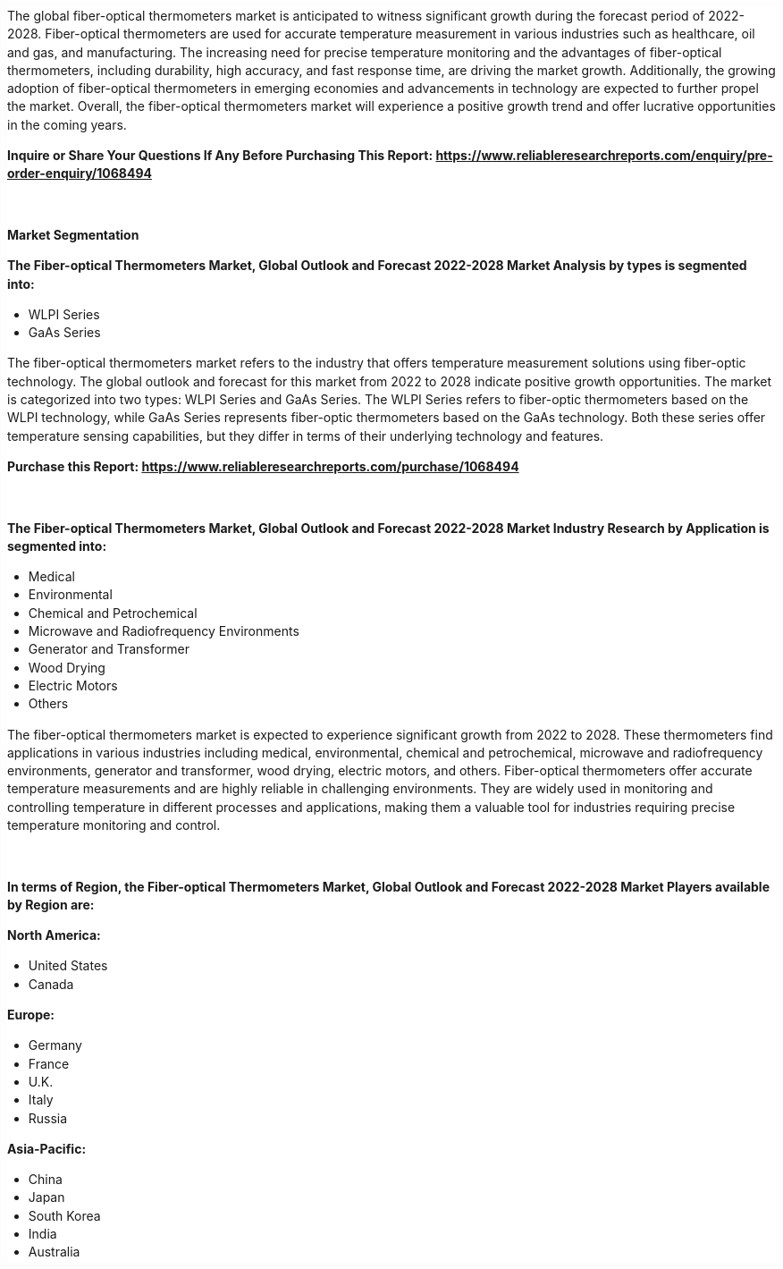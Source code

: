 <p><p>The global fiber-optical thermometers market is anticipated to witness significant growth during the forecast period of 2022-2028. Fiber-optical thermometers are used for accurate temperature measurement in various industries such as healthcare, oil and gas, and manufacturing. The increasing need for precise temperature monitoring and the advantages of fiber-optical thermometers, including durability, high accuracy, and fast response time, are driving the market growth. Additionally, the growing adoption of fiber-optical thermometers in emerging economies and advancements in technology are expected to further propel the market. Overall, the fiber-optical thermometers market will experience a positive growth trend and offer lucrative opportunities in the coming years.</p></p>
<p><strong>Inquire or Share Your Questions If Any Before Purchasing This Report: <a href="https://www.reliableresearchreports.com/enquiry/pre-order-enquiry/1068494">https://www.reliableresearchreports.com/enquiry/pre-order-enquiry/1068494</a></strong></p>
<p>&nbsp;</p>
<p><strong>Market Segmentation</strong></p>
<p><strong>The Fiber-optical Thermometers Market, Global Outlook and Forecast 2022-2028 Market Analysis by types is segmented into:</strong></p>
<p><ul><li>WLPI Series</li><li>GaAs Series</li></ul></p>
<p><p>The fiber-optical thermometers market refers to the industry that offers temperature measurement solutions using fiber-optic technology. The global outlook and forecast for this market from 2022 to 2028 indicate positive growth opportunities. The market is categorized into two types: WLPI Series and GaAs Series. The WLPI Series refers to fiber-optic thermometers based on the WLPI technology, while GaAs Series represents fiber-optic thermometers based on the GaAs technology. Both these series offer temperature sensing capabilities, but they differ in terms of their underlying technology and features.</p></p>
<p><strong>Purchase this Report:&nbsp;<a href="https://www.reliableresearchreports.com/purchase/1068494">https://www.reliableresearchreports.com/purchase/1068494</a></strong></p>
<p>&nbsp;</p>
<p><strong>The Fiber-optical Thermometers Market, Global Outlook and Forecast 2022-2028 Market Industry Research by Application is segmented into:</strong></p>
<p><ul><li>Medical</li><li>Environmental</li><li>Chemical and Petrochemical</li><li>Microwave and Radiofrequency Environments</li><li>Generator and Transformer</li><li>Wood Drying</li><li>Electric Motors</li><li>Others</li></ul></p>
<p><p>The fiber-optical thermometers market is expected to experience significant growth from 2022 to 2028. These thermometers find applications in various industries including medical, environmental, chemical and petrochemical, microwave and radiofrequency environments, generator and transformer, wood drying, electric motors, and others. Fiber-optical thermometers offer accurate temperature measurements and are highly reliable in challenging environments. They are widely used in monitoring and controlling temperature in different processes and applications, making them a valuable tool for industries requiring precise temperature monitoring and control.</p></p>
<p>&nbsp;</p>
<p><strong>In terms of Region, the Fiber-optical Thermometers Market, Global Outlook and Forecast 2022-2028 Market Players available by Region are:</strong></p>
<p>
    <p> <strong> North America: </strong>
        <ul>
            <li>United States</li>
            <li>Canada</li>
        </ul>
        </p> 
    <p> <strong> Europe: </strong>
        <ul>
            <li>Germany</li>
            <li>France</li>
            <li>U.K.</li>
            <li>Italy</li>
            <li>Russia</li>
        </ul>
        </p> 
    <p> <strong> Asia-Pacific: </strong>
        <ul>
            <li>China</li>
            <li>Japan</li>
            <li>South Korea</li>
            <li>India</li>
            <li>Australia</li>